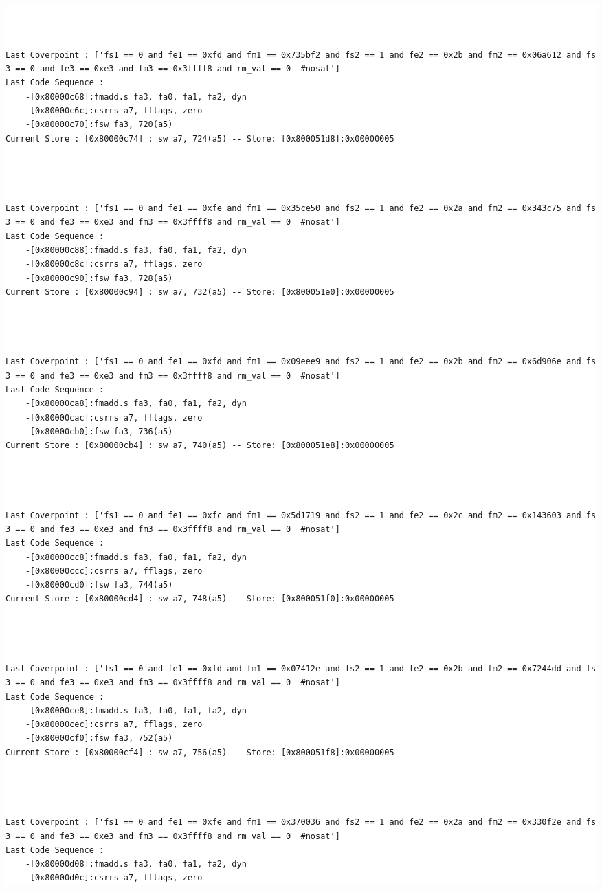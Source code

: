 ```



Last Coverpoint : ['fs1 == 0 and fe1 == 0xfd and fm1 == 0x735bf2 and fs2 == 1 and fe2 == 0x2b and fm2 == 0x06a612 and fs3 == 0 and fe3 == 0xe3 and fm3 == 0x3ffff8 and rm_val == 0  #nosat']
Last Code Sequence : 
	-[0x80000c68]:fmadd.s fa3, fa0, fa1, fa2, dyn
	-[0x80000c6c]:csrrs a7, fflags, zero
	-[0x80000c70]:fsw fa3, 720(a5)
Current Store : [0x80000c74] : sw a7, 724(a5) -- Store: [0x800051d8]:0x00000005




Last Coverpoint : ['fs1 == 0 and fe1 == 0xfe and fm1 == 0x35ce50 and fs2 == 1 and fe2 == 0x2a and fm2 == 0x343c75 and fs3 == 0 and fe3 == 0xe3 and fm3 == 0x3ffff8 and rm_val == 0  #nosat']
Last Code Sequence : 
	-[0x80000c88]:fmadd.s fa3, fa0, fa1, fa2, dyn
	-[0x80000c8c]:csrrs a7, fflags, zero
	-[0x80000c90]:fsw fa3, 728(a5)
Current Store : [0x80000c94] : sw a7, 732(a5) -- Store: [0x800051e0]:0x00000005




Last Coverpoint : ['fs1 == 0 and fe1 == 0xfd and fm1 == 0x09eee9 and fs2 == 1 and fe2 == 0x2b and fm2 == 0x6d906e and fs3 == 0 and fe3 == 0xe3 and fm3 == 0x3ffff8 and rm_val == 0  #nosat']
Last Code Sequence : 
	-[0x80000ca8]:fmadd.s fa3, fa0, fa1, fa2, dyn
	-[0x80000cac]:csrrs a7, fflags, zero
	-[0x80000cb0]:fsw fa3, 736(a5)
Current Store : [0x80000cb4] : sw a7, 740(a5) -- Store: [0x800051e8]:0x00000005




Last Coverpoint : ['fs1 == 0 and fe1 == 0xfc and fm1 == 0x5d1719 and fs2 == 1 and fe2 == 0x2c and fm2 == 0x143603 and fs3 == 0 and fe3 == 0xe3 and fm3 == 0x3ffff8 and rm_val == 0  #nosat']
Last Code Sequence : 
	-[0x80000cc8]:fmadd.s fa3, fa0, fa1, fa2, dyn
	-[0x80000ccc]:csrrs a7, fflags, zero
	-[0x80000cd0]:fsw fa3, 744(a5)
Current Store : [0x80000cd4] : sw a7, 748(a5) -- Store: [0x800051f0]:0x00000005




Last Coverpoint : ['fs1 == 0 and fe1 == 0xfd and fm1 == 0x07412e and fs2 == 1 and fe2 == 0x2b and fm2 == 0x7244dd and fs3 == 0 and fe3 == 0xe3 and fm3 == 0x3ffff8 and rm_val == 0  #nosat']
Last Code Sequence : 
	-[0x80000ce8]:fmadd.s fa3, fa0, fa1, fa2, dyn
	-[0x80000cec]:csrrs a7, fflags, zero
	-[0x80000cf0]:fsw fa3, 752(a5)
Current Store : [0x80000cf4] : sw a7, 756(a5) -- Store: [0x800051f8]:0x00000005




Last Coverpoint : ['fs1 == 0 and fe1 == 0xfe and fm1 == 0x370036 and fs2 == 1 and fe2 == 0x2a and fm2 == 0x330f2e and fs3 == 0 and fe3 == 0xe3 and fm3 == 0x3ffff8 and rm_val == 0  #nosat']
Last Code Sequence : 
	-[0x80000d08]:fmadd.s fa3, fa0, fa1, fa2, dyn
	-[0x80000d0c]:csrrs a7, fflags, zero
```